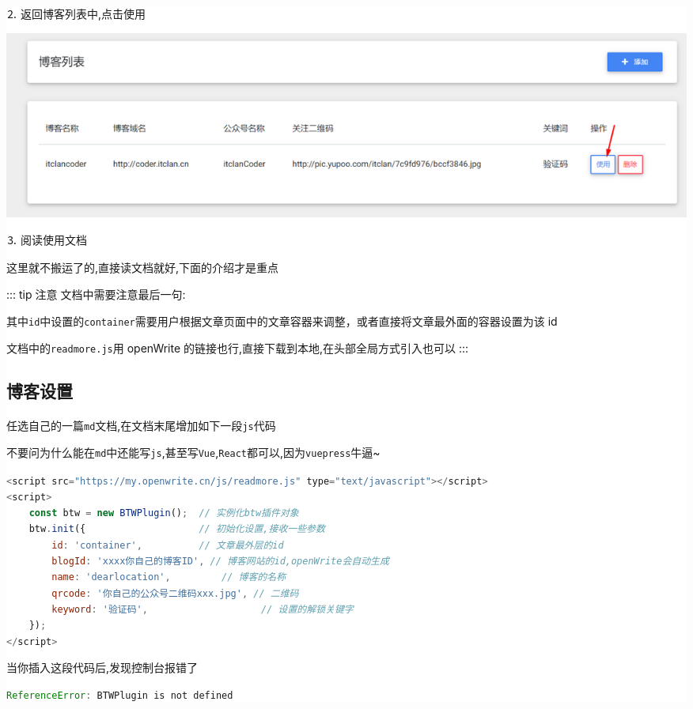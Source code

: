 ⒉ 返回博客列表中,点击使用

   <div align="center">
      <img class="medium-zoom lazy"  loading="lazy"  src="../images/tools-article-imgs/add-blog-guide/useopenwrite.png" alt="openWrite" />
   </div>

⒊ 阅读使用文档

这里就不搬运了的,直接读文档就好,下面的介绍才是重点

::: tip 注意
文档中需要注意最后一句:

其中`id`中设置的`container`需要用户根据文章页面中的文章容器来调整，或者直接将文章最外面的容器设置为该 id

文档中的`readmore.js`用 openWrite 的链接也行,直接下载到本地,在头部全局方式引入也可以
:::

## 博客设置

任选自己的一篇`md`文档,在文档末尾增加如下一段`js`代码

不要问为什么能在`md`中还能写`js`,甚至写`Vue`,`React`都可以,因为`vuepress`牛逼~

```js
<script src="https://my.openwrite.cn/js/readmore.js" type="text/javascript"></script>
<script>
    const btw = new BTWPlugin();  // 实例化btw插件对象
    btw.init({                    // 初始化设置,接收一些参数
        id: 'container',          // 文章最外层的id
        blogId: 'xxxx你自己的博客ID', // 博客网站的id,openWrite会自动生成
        name: 'dearlocation',         // 博客的名称
        qrcode: '你自己的公众号二维码xxx.jpg', // 二维码
        keyword: '验证码',                    // 设置的解锁关键字
    });
</script>
```

当你插入这段代码后,发现控制台报错了

```js
ReferenceError: BTWPlugin is not defined
```
